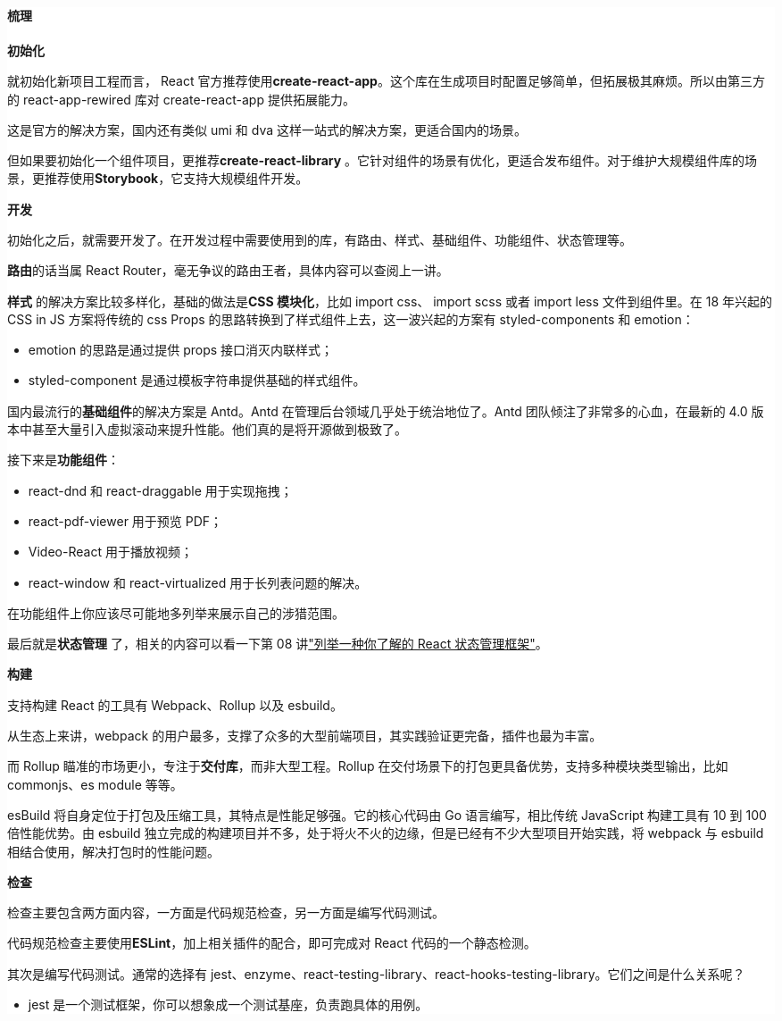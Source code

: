 #### 梳理

**初始化**

就初始化新项目工程而言， React 官方推荐使用**create-react-app**。这个库在生成项目时配置足够简单，但拓展极其麻烦。所以由第三方的 react-app-rewired 库对 create-react-app 提供拓展能力。

这是官方的解决方案，国内还有类似 umi 和 dva 这样一站式的解决方案，更适合国内的场景。

但如果要初始化一个组件项目，更推荐**create-react-library** 。它针对组件的场景有优化，更适合发布组件。对于维护大规模组件库的场景，更推荐使用**Storybook**，它支持大规模组件开发。

**开发**

初始化之后，就需要开发了。在开发过程中需要使用到的库，有路由、样式、基础组件、功能组件、状态管理等。

**路由**的话当属 React Router，毫无争议的路由王者，具体内容可以查阅上一讲。

**样式** 的解决方案比较多样化，基础的做法是**CSS 模块化**，比如 import css、 import scss 或者 import less 文件到组件里。在 18 年兴起的 CSS in JS 方案将传统的 css Props 的思路转换到了样式组件上去，这一波兴起的方案有 styled-components 和 emotion：

* emotion 的思路是通过提供 props 接口消灭内联样式；

* styled-component 是通过模板字符串提供基础的样式组件。

国内最流行的**基础组件**的解决方案是 Antd。Antd 在管理后台领域几乎处于统治地位了。Antd 团队倾注了非常多的心血，在最新的 4.0 版本中甚至大量引入虚拟滚动来提升性能。他们真的是将开源做到极致了。

接下来是**功能组件**：

* react-dnd 和 react-draggable 用于实现拖拽；

* react-pdf-viewer 用于预览 PDF；

* Video-React 用于播放视频；

* react-window 和 react-virtualized 用于长列表问题的解决。

在功能组件上你应该尽可能地多列举来展示自己的涉猎范围。

最后就是**状态管理** 了，相关的内容可以看一下第 08 讲["列举一种你了解的 React 状态管理框架"](https://kaiwu.lagou.com/course/courseInfo.htm?courseId=566#/detail/pc?id=5798)。

**构建**

支持构建 React 的工具有 Webpack、Rollup 以及 esbuild。

从生态上来讲，webpack 的用户最多，支撑了众多的大型前端项目，其实践验证更完备，插件也最为丰富。

而 Rollup 瞄准的市场更小，专注于**交付库**，而非大型工程。Rollup 在交付场景下的打包更具备优势，支持多种模块类型输出，比如 commonjs、es module 等等。

esBuild 将自身定位于打包及压缩工具，其特点是性能足够强。它的核心代码由 Go 语言编写，相比传统 JavaScript 构建工具有 10 到 100 倍性能优势。由 esbuild 独立完成的构建项目并不多，处于将火不火的边缘，但是已经有不少大型项目开始实践，将 webpack 与 esbuild 相结合使用，解决打包时的性能问题。

**检查**

检查主要包含两方面内容，一方面是代码规范检查，另一方面是编写代码测试。

代码规范检查主要使用**ESLint**，加上相关插件的配合，即可完成对 React 代码的一个静态检测。

其次是编写代码测试。通常的选择有 jest、enzyme、react-testing-library、react-hooks-testing-library。它们之间是什么关系呢？

* jest 是一个测试框架，你可以想象成一个测试基座，负责跑具体的用例。
